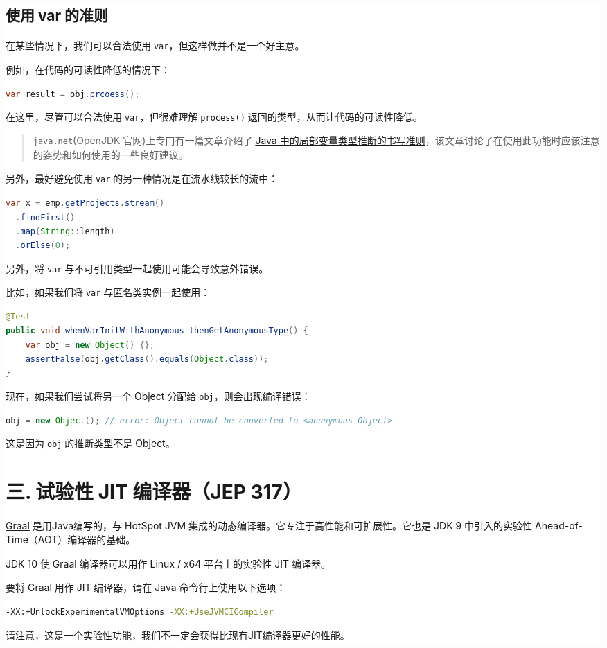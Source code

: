 ## 使用 var 的准则

在某些情况下，我们可以合法使用 `var`，但这样做并不是一个好主意。

例如，在代码的可读性降低的情况下：

```java
var result = obj.prcoess();
```

在这里，尽管可以合法使用 `var`，但很难理解 `process()` 返回的类型，从而让代码的可读性降低。

> `java.net`(OpenJDK 官网)上专门有一篇文章介绍了 [Java 中的局部变量类型推断的书写准则](https://openjdk.java.net/projects/amber/LVTIstyle.html)，该文章讨论了在使用此功能时应该注意的姿势和如何使用的一些良好建议。

另外，最好避免使用 `var` 的另一种情况是在流水线较长的流中：

```java
var x = emp.getProjects.stream()
  .findFirst()
  .map(String::length)
  .orElse(0);
```

另外，将 `var` 与不可引用类型一起使用可能会导致意外错误。

比如，如果我们将 `var` 与匿名类实例一起使用：

```java
@Test
public void whenVarInitWithAnonymous_thenGetAnonymousType() {
    var obj = new Object() {};
    assertFalse(obj.getClass().equals(Object.class));
}
```

现在，如果我们尝试将另一个 Object 分配给 `obj`，则会出现编译错误：

```java
obj = new Object(); // error: Object cannot be converted to <anonymous Object>
```

这是因为 `obj` 的推断类型不是 Object。

# 三. 试验性 JIT 编译器（JEP 317）

[Graal](https://github.com/oracle/graal/blob/master/compiler/README.md) 是用Java编写的，与 HotSpot JVM 集成的动态编译器。它专注于高性能和可扩展性。它也是 JDK 9 中引入的实验性 Ahead-of-Time（AOT）编译器的基础。

JDK 10 使 Graal 编译器可以用作 Linux / x64 平台上的实验性 JIT 编译器。

要将 Graal 用作 JIT 编译器，请在 Java 命令行上使用以下选项：

```bash
-XX:+UnlockExperimentalVMOptions -XX:+UseJVMCICompiler
```

请注意，这是一个实验性功能，我们不一定会获得比现有JIT编译器更好的性能。
